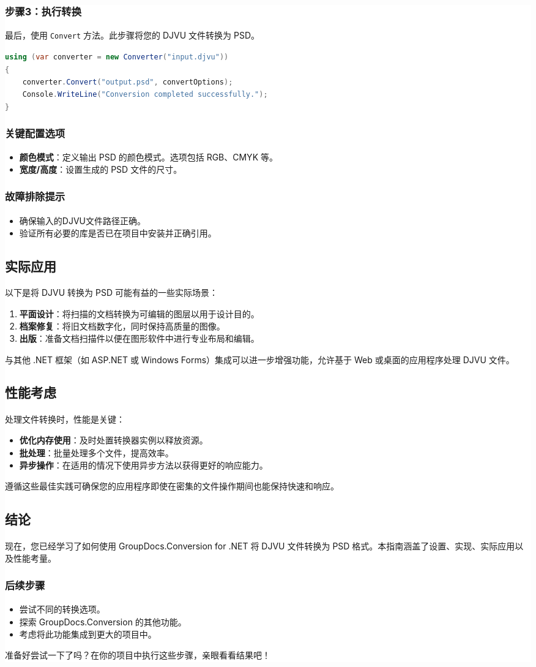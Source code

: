 ### 步骤3：执行转换

最后，使用 `Convert` 方法。此步骤将您的 DJVU 文件转换为 PSD。

```csharp
using (var converter = new Converter("input.djvu"))
{
    converter.Convert("output.psd", convertOptions);
    Console.WriteLine("Conversion completed successfully.");
}
```

### 关键配置选项

- **颜色模式**：定义输出 PSD 的颜色模式。选项包括 RGB、CMYK 等。
- **宽度/高度**：设置生成的 PSD 文件的尺寸。

### 故障排除提示

- 确保输入的DJVU文件路径正确。
- 验证所有必要的库是否已在项目中安装并正确引用。

## 实际应用

以下是将 DJVU 转换为 PSD 可能有益的一些实际场景：

1. **平面设计**：将扫描的文档转换为可编辑的图层以用于设计目的。
2. **档案修复**：将旧文档数字化，同时保持高质量的图像。
3. **出版**：准备文档扫描件以便在图形软件中进行专业布局和编辑。

与其他 .NET 框架（如 ASP.NET 或 Windows Forms）集成可以进一步增强功能，允许基于 Web 或桌面的应用程序处理 DJVU 文件。

## 性能考虑

处理文件转换时，性能是关键：

- **优化内存使用**：及时处置转换器实例以释放资源。
- **批处理**：批量处理多个文件，提高效率。
- **异步操作**：在适用的情况下使用异步方法以获得更好的响应能力。

遵循这些最佳实践可确保您的应用程序即使在密集的文件操作期间也能保持快速和响应。

## 结论

现在，您已经学习了如何使用 GroupDocs.Conversion for .NET 将 DJVU 文件转换为 PSD 格式。本指南涵盖了设置、实现、实际应用以及性能考量。 

### 后续步骤

- 尝试不同的转换选项。
- 探索 GroupDocs.Conversion 的其他功能。
- 考虑将此功能集成到更大的项目中。

准备好尝试一下了吗？在你的项目中执行这些步骤，亲眼看看结果吧！
